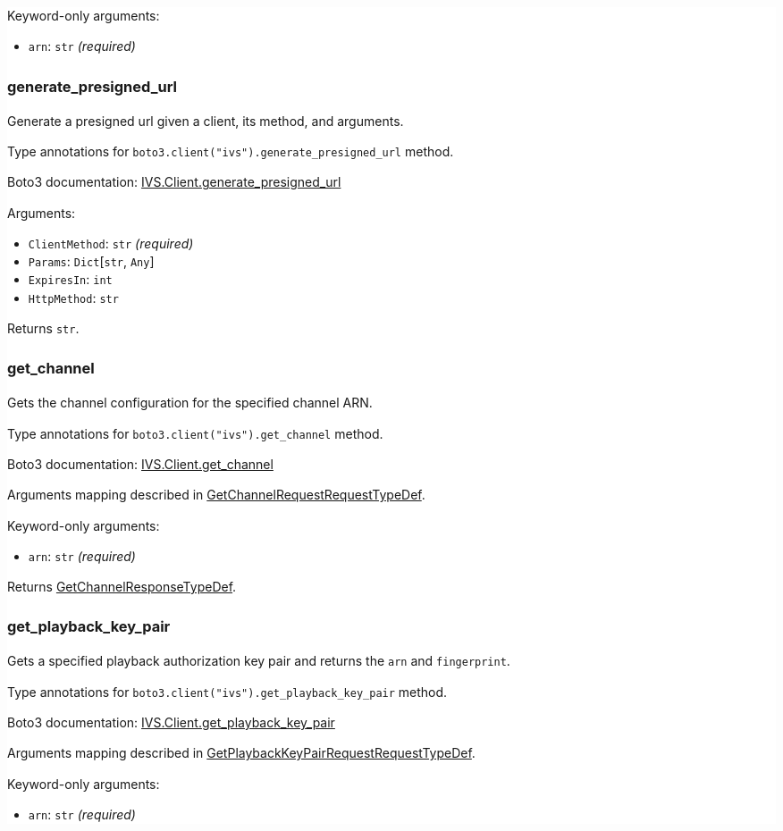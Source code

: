 Keyword-only arguments:

- `arn`: `str` *(required)*

### generate_presigned_url

Generate a presigned url given a client, its method, and arguments.

Type annotations for `boto3.client("ivs").generate_presigned_url` method.

Boto3 documentation:
[IVS.Client.generate_presigned_url](https://boto3.amazonaws.com/v1/documentation/api/latest/reference/services/ivs.html#IVS.Client.generate_presigned_url)

Arguments:

- `ClientMethod`: `str` *(required)*
- `Params`: `Dict`\[`str`, `Any`\]
- `ExpiresIn`: `int`
- `HttpMethod`: `str`

Returns `str`.

### get_channel

Gets the channel configuration for the specified channel ARN.

Type annotations for `boto3.client("ivs").get_channel` method.

Boto3 documentation:
[IVS.Client.get_channel](https://boto3.amazonaws.com/v1/documentation/api/latest/reference/services/ivs.html#IVS.Client.get_channel)

Arguments mapping described in
[GetChannelRequestRequestTypeDef](./type_defs.md#getchannelrequestrequesttypedef).

Keyword-only arguments:

- `arn`: `str` *(required)*

Returns [GetChannelResponseTypeDef](./type_defs.md#getchannelresponsetypedef).

### get_playback_key_pair

Gets a specified playback authorization key pair and returns the `arn` and
`fingerprint`.

Type annotations for `boto3.client("ivs").get_playback_key_pair` method.

Boto3 documentation:
[IVS.Client.get_playback_key_pair](https://boto3.amazonaws.com/v1/documentation/api/latest/reference/services/ivs.html#IVS.Client.get_playback_key_pair)

Arguments mapping described in
[GetPlaybackKeyPairRequestRequestTypeDef](./type_defs.md#getplaybackkeypairrequestrequesttypedef).

Keyword-only arguments:

- `arn`: `str` *(required)*
